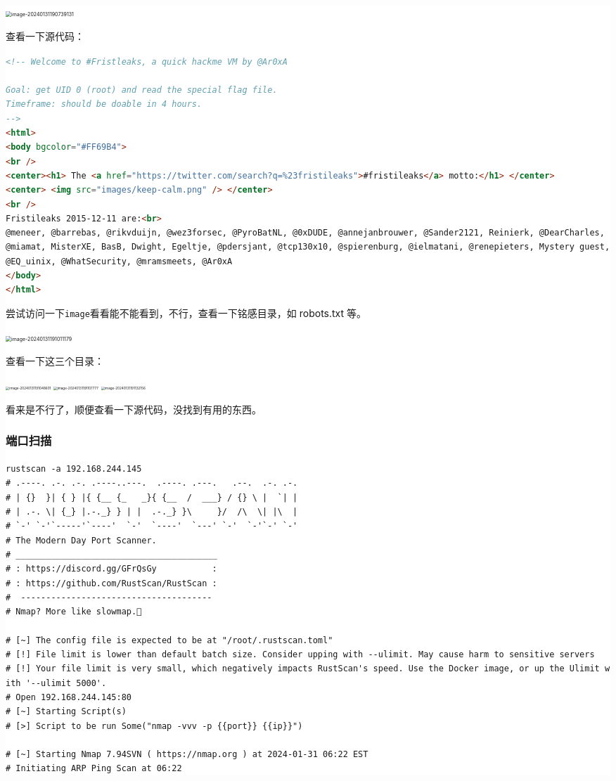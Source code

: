 <img src="https://pic-for-be.oss-cn-hangzhou.aliyuncs.com/img/202401312347431.png" alt="image-20240131190739131" style="zoom: 50%;" />

查看一下源代码：

```html
<!-- Welcome to #Fristleaks, a quick hackme VM by @Ar0xA

Goal: get UID 0 (root) and read the special flag file.
Timeframe: should be doable in 4 hours.
-->
<html>
<body bgcolor="#FF69B4">
<br />
<center><h1> The <a href="https://twitter.com/search?q=%23fristileaks">#fristileaks</a> motto:</h1> </center>
<center> <img src="images/keep-calm.png" /> </center>
<br />
Fristileaks 2015-12-11 are:<br> 
@meneer, @barrebas, @rikvduijn, @wez3forsec, @PyroBatNL, @0xDUDE, @annejanbrouwer, @Sander2121, Reinierk, @DearCharles, @miamat, MisterXE, BasB, Dwight, Egeltje, @pdersjant, @tcp130x10, @spierenburg, @ielmatani, @renepieters, Mystery guest, @EQ_uinix, @WhatSecurity, @mramsmeets, @Ar0xA
</body>
</html>
```

尝试访问一下`image`看看能不能看到，不行，查看一下铭感目录，如 robots.txt 等。

<img src="https://pic-for-be.oss-cn-hangzhou.aliyuncs.com/img/202401312347432.png" alt="image-20240131191011179" style="zoom:50%;" />

查看一下这三个目录：

<img src="https://pic-for-be.oss-cn-hangzhou.aliyuncs.com/img/202401312347433.png" alt="image-20240131191048601" style="zoom:33%;" />

<img src="https://pic-for-be.oss-cn-hangzhou.aliyuncs.com/img/202401312347434.png" alt="image-20240131191107777" style="zoom: 33%;" />

<img src="https://pic-for-be.oss-cn-hangzhou.aliyuncs.com/img/202401312347435.png" alt="image-20240131191132156" style="zoom: 33%;" />

看来是不行了，顺便查看一下源代码，没找到有用的东西。

### 端口扫描

```shell
rustscan -a 192.168.244.145
# .----. .-. .-. .----..---.  .----. .---.   .--.  .-. .-.
# | {}  }| { } |{ {__ {_   _}{ {__  /  ___} / {} \ |  `| |
# | .-. \| {_} |.-._} } | |  .-._} }\     }/  /\  \| |\  |
# `-' `-'`-----'`----'  `-'  `----'  `---' `-'  `-'`-' `-'
# The Modern Day Port Scanner.
# ________________________________________
# : https://discord.gg/GFrQsGy           :
# : https://github.com/RustScan/RustScan :
#  --------------------------------------
# Nmap? More like slowmap.🐢

# [~] The config file is expected to be at "/root/.rustscan.toml"
# [!] File limit is lower than default batch size. Consider upping with --ulimit. May cause harm to sensitive servers
# [!] Your file limit is very small, which negatively impacts RustScan's speed. Use the Docker image, or up the Ulimit with '--ulimit 5000'. 
# Open 192.168.244.145:80
# [~] Starting Script(s)
# [>] Script to be run Some("nmap -vvv -p {{port}} {{ip}}")

# [~] Starting Nmap 7.94SVN ( https://nmap.org ) at 2024-01-31 06:22 EST
# Initiating ARP Ping Scan at 06:22
```
